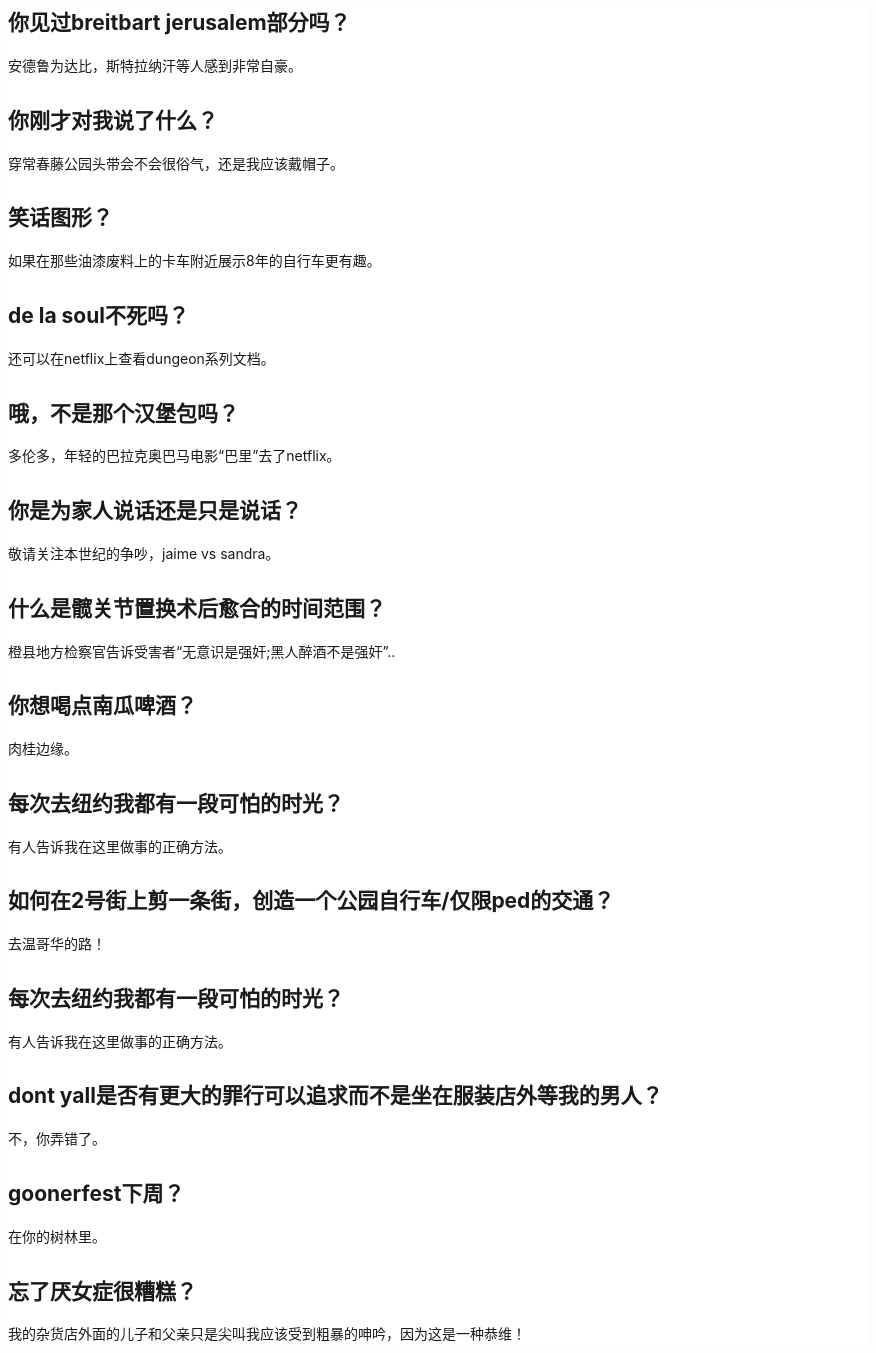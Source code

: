 ## 你见过breitbart jerusalem部分吗？
安德鲁为达比，斯特拉纳汗等人感到非常自豪。

## 你刚才对我说了什么？
穿常春藤公园头带会不会很俗气，还是我应该戴帽子。

## 笑话图形？
如果在那些油漆废料上的卡车附近展示8年的自行车更有趣。

##  de la soul不死吗？
还可以在netflix上查看dungeon系列文档。

## 哦，不是那个汉堡包吗？
多伦多，年轻的巴拉克奥巴马电影“巴里”去了netflix。

## 你是为家人说话还是只是说话？
敬请关注本世纪的争吵，jaime vs sandra。

## 什么是髋关节置换术后愈合的时间范围？
橙县地方检察官告诉受害者“无意识是强奸;黑人醉酒不是强奸”..

## 你想喝点南瓜啤酒？
肉桂边缘。

## 每次去纽约我都有一段可怕的时光？
有人告诉我在这里做事的正确方法。

## 如何在2号街上剪一条街，创造一个公园自行车/仅限ped的交通？
去温哥华的路！

## 每次去纽约我都有一段可怕的时光？
有人告诉我在这里做事的正确方法。

##  dont yall是否有更大的罪行可以追求而不是坐在服装店外等我的男人？
不，你弄错了。

##  goonerfest下周？
在你的树林里。

## 忘了厌女症很糟糕？
我的杂货店外面的儿子和父亲只是尖叫我应该受到粗暴的呻吟，因为这是一种恭维！
